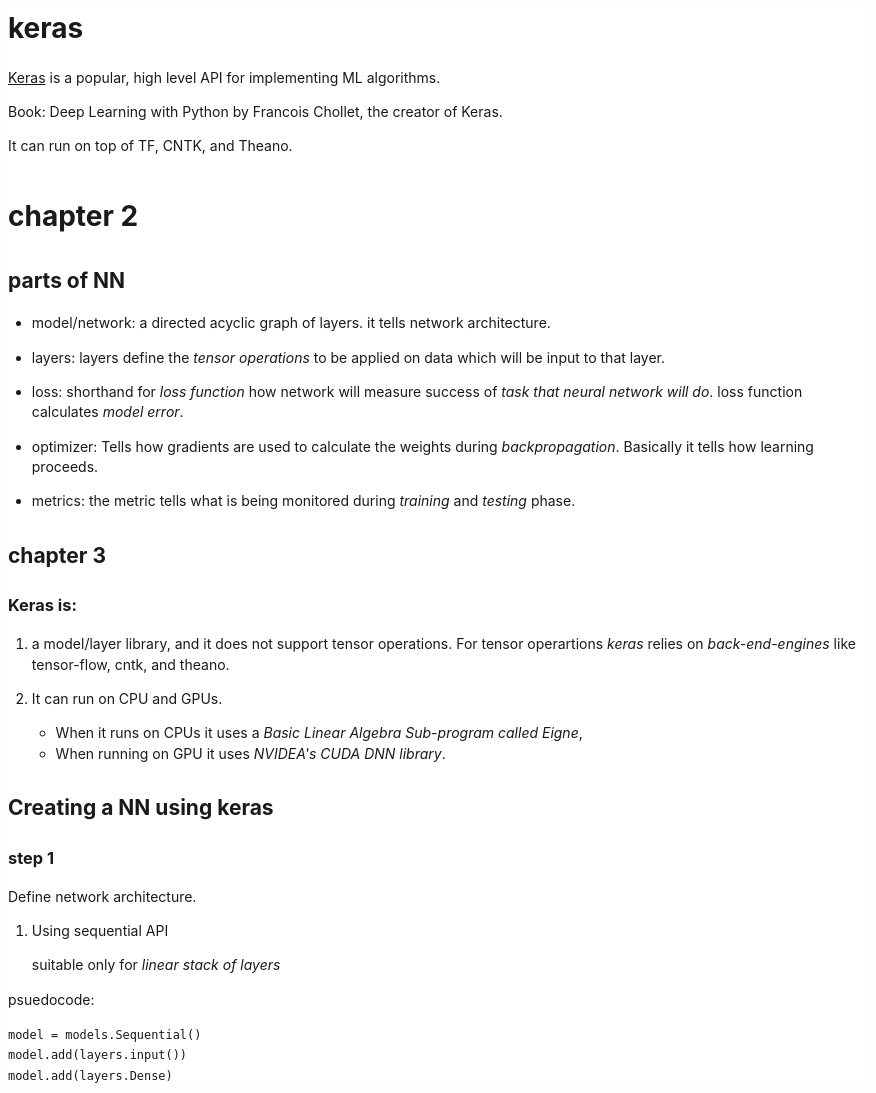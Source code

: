 # keras

[Keras](https://keras.io/) is a popular, high level API for implementing ML algorithms. 

Book: Deep Learning with Python by Francois Chollet, the creator of Keras.

It can run on top of TF, CNTK, and Theano.

# chapter 2

## parts of NN

- model/network:
    a directed acyclic graph of layers. it tells network architecture.

- layers:
    layers define the *tensor operations* to be applied on data which will be input to that layer.

- loss: shorthand for *loss function*
   how network will measure success of *task that neural network will do*.
   loss function calculates *model error*.

- optimizer: 
    Tells how gradients are used to calculate the weights during *backpropagation*. Basically it tells how learning proceeds.

- metrics: 
    the metric tells what is being monitored during *training* and *testing* phase.


## chapter 3

### Keras is:
1. a model/layer library, and it does not support tensor operations. For tensor operartions *keras* relies on *back-end-engines* like tensor-flow, cntk, and theano.

2. It can run on CPU and GPUs. 
    - When it runs on CPUs it uses a *Basic Linear Algebra Sub-program called Eigne*, 
    - When running on GPU it uses *NVIDEA's CUDA DNN library*.

## Creating a NN using keras

### step 1 

Define network architecture.

1. Using sequential API
    
    suitable only for *linear stack of layers*
    
psuedocode:

    model = models.Sequential()
    model.add(layers.input())
    model.add(layers.Dense)
